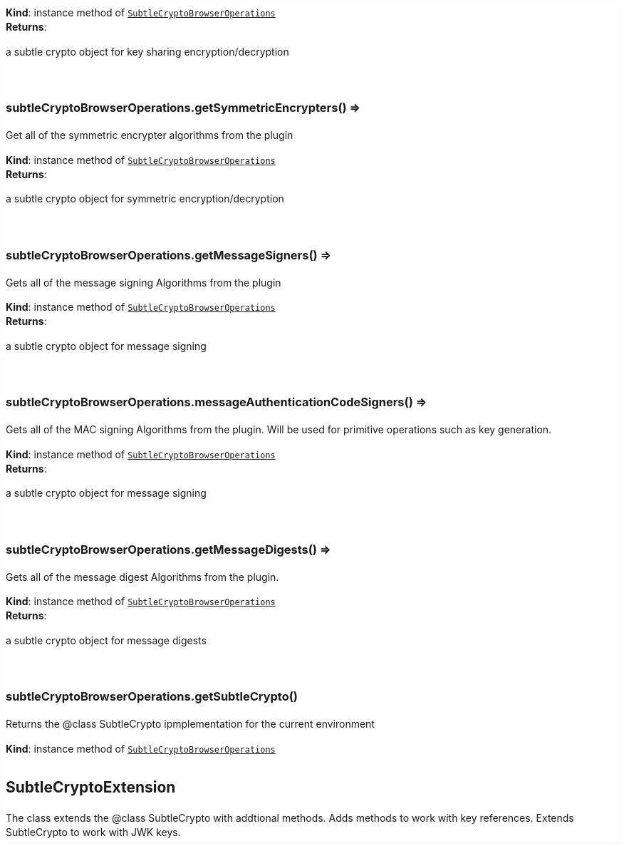 **Kind**: instance method of [<code>SubtleCryptoBrowserOperations</code>](#SubtleCryptoBrowserOperations)  
**Returns**: <p>a subtle crypto object for key sharing encryption/decryption</p>  
<a name="SubtleCryptoBrowserOperations+getSymmetricEncrypters"></a>

### subtleCryptoBrowserOperations.getSymmetricEncrypters() ⇒
<p>Get all of the symmetric encrypter algorithms from the plugin</p>

**Kind**: instance method of [<code>SubtleCryptoBrowserOperations</code>](#SubtleCryptoBrowserOperations)  
**Returns**: <p>a subtle crypto object for symmetric encryption/decryption</p>  
<a name="SubtleCryptoBrowserOperations+getMessageSigners"></a>

### subtleCryptoBrowserOperations.getMessageSigners() ⇒
<p>Gets all of the message signing Algorithms from the plugin</p>

**Kind**: instance method of [<code>SubtleCryptoBrowserOperations</code>](#SubtleCryptoBrowserOperations)  
**Returns**: <p>a subtle crypto object for message signing</p>  
<a name="SubtleCryptoBrowserOperations+messageAuthenticationCodeSigners"></a>

### subtleCryptoBrowserOperations.messageAuthenticationCodeSigners() ⇒
<p>Gets all of the MAC signing Algorithms from the plugin. 
Will be used for primitive operations such as key generation.</p>

**Kind**: instance method of [<code>SubtleCryptoBrowserOperations</code>](#SubtleCryptoBrowserOperations)  
**Returns**: <p>a subtle crypto object for message signing</p>  
<a name="SubtleCryptoBrowserOperations+getMessageDigests"></a>

### subtleCryptoBrowserOperations.getMessageDigests() ⇒
<p>Gets all of the message digest Algorithms from the plugin.</p>

**Kind**: instance method of [<code>SubtleCryptoBrowserOperations</code>](#SubtleCryptoBrowserOperations)  
**Returns**: <p>a subtle crypto object for message digests</p>  
<a name="SubtleCryptoBrowserOperations+getSubtleCrypto"></a>

### subtleCryptoBrowserOperations.getSubtleCrypto()
<p>Returns the @class SubtleCrypto ipmplementation for the current environment</p>

**Kind**: instance method of [<code>SubtleCryptoBrowserOperations</code>](#SubtleCryptoBrowserOperations)  
<a name="SubtleCryptoExtension"></a>

## SubtleCryptoExtension
<p>The class extends the @class SubtleCrypto with addtional methods.
 Adds methods to work with key references.
 Extends SubtleCrypto to work with JWK keys.</p>
